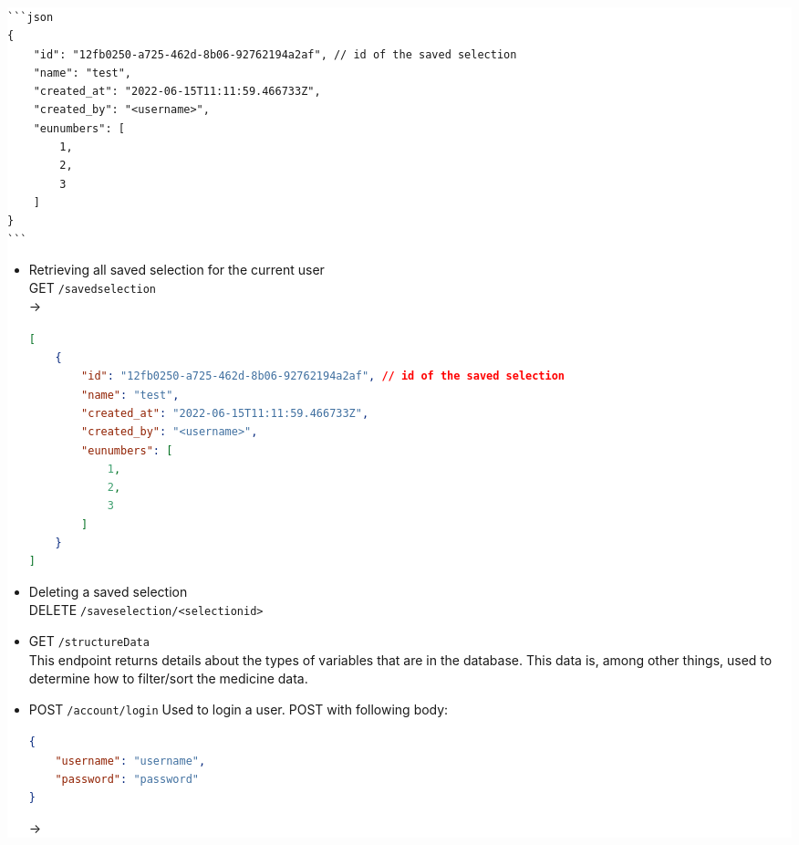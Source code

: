     ```json
    {
        "id": "12fb0250-a725-462d-8b06-92762194a2af", // id of the saved selection
        "name": "test",
        "created_at": "2022-06-15T11:11:59.466733Z",
        "created_by": "<username>",
        "eunumbers": [
            1,
            2,
            3
        ]
    }
    ```

* Retrieving all saved selection for the current user \
    GET `/savedselection` \
    ->

    ```json
    [
        {
            "id": "12fb0250-a725-462d-8b06-92762194a2af", // id of the saved selection
            "name": "test",
            "created_at": "2022-06-15T11:11:59.466733Z",
            "created_by": "<username>",
            "eunumbers": [
                1,
                2,
                3
            ]
        }
    ]
    ```

* Deleting a saved selection \
    DELETE `/saveselection/<selectionid>`

<div style="page-break-after: always;"></div>

* GET `/structureData` \
    This endpoint returns details about the types of variables that are in the database. This data is, among other things, used to determine how to filter/sort the medicine data.

* POST `/account/login`
    Used to login a user. POST with following body:

    ```json
    {
        "username": "username",
        "password": "password"
    }
    ```

    ->
